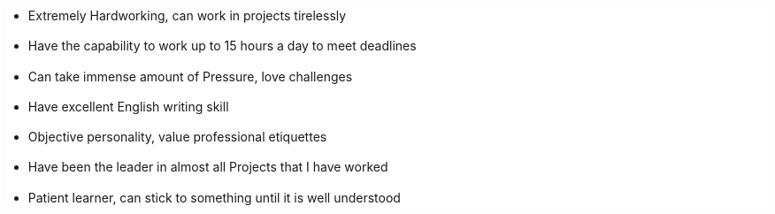* Extremely Hardworking, can work in projects tirelessly

* Have the capability to work up to 15 hours a day to meet deadlines
* Can take immense amount of Pressure, love challenges
* Have excellent English writing skill
* Objective personality, value professional etiquettes 
* Have been the leader in almost all Projects that I have worked
* Patient learner, can stick to something until it is well understood
